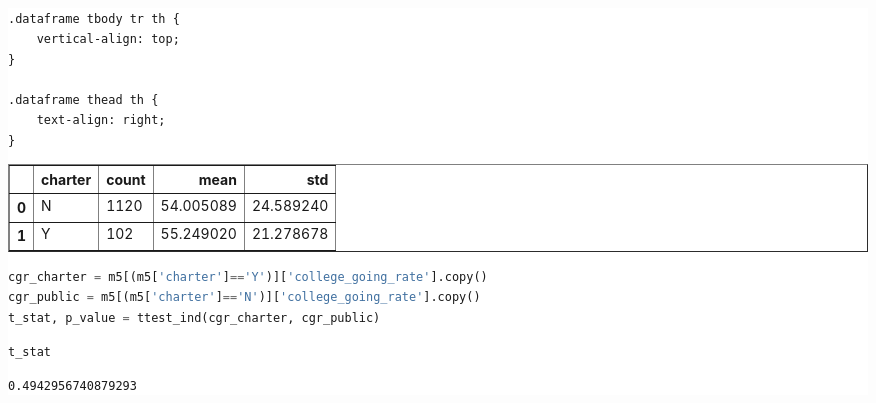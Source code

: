     .dataframe tbody tr th {
        vertical-align: top;
    }

    .dataframe thead th {
        text-align: right;
    }
</style>
<table border="1" class="dataframe">
  <thead>
    <tr style="text-align: right;">
      <th></th>
      <th>charter</th>
      <th>count</th>
      <th>mean</th>
      <th>std</th>
    </tr>
  </thead>
  <tbody>
    <tr>
      <th>0</th>
      <td>N</td>
      <td>1120</td>
      <td>54.005089</td>
      <td>24.589240</td>
    </tr>
    <tr>
      <th>1</th>
      <td>Y</td>
      <td>102</td>
      <td>55.249020</td>
      <td>21.278678</td>
    </tr>
  </tbody>
</table>
</div>




```python
cgr_charter = m5[(m5['charter']=='Y')]['college_going_rate'].copy()
cgr_public = m5[(m5['charter']=='N')]['college_going_rate'].copy()
t_stat, p_value = ttest_ind(cgr_charter, cgr_public)
```


```python
t_stat
```




    0.4942956740879293


